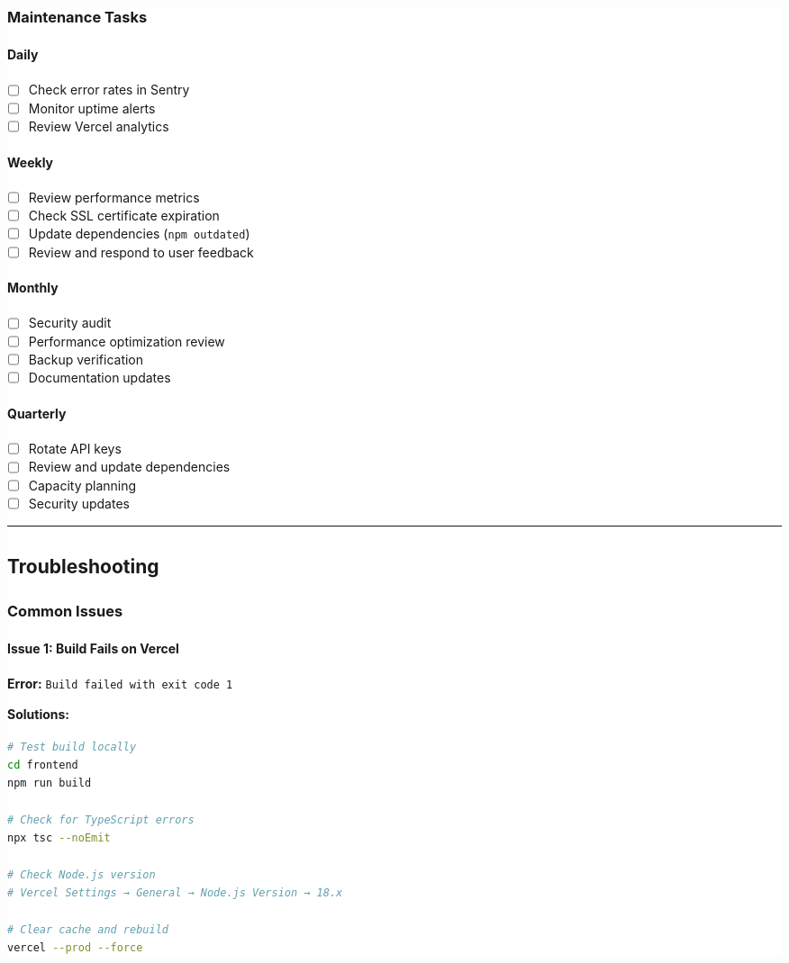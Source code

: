 ### Maintenance Tasks

#### Daily
- [ ] Check error rates in Sentry
- [ ] Monitor uptime alerts
- [ ] Review Vercel analytics

#### Weekly
- [ ] Review performance metrics
- [ ] Check SSL certificate expiration
- [ ] Update dependencies (`npm outdated`)
- [ ] Review and respond to user feedback

#### Monthly
- [ ] Security audit
- [ ] Performance optimization review
- [ ] Backup verification
- [ ] Documentation updates

#### Quarterly
- [ ] Rotate API keys
- [ ] Review and update dependencies
- [ ] Capacity planning
- [ ] Security updates

---

## Troubleshooting

### Common Issues

#### Issue 1: Build Fails on Vercel

**Error:** `Build failed with exit code 1`

**Solutions:**

```bash
# Test build locally
cd frontend
npm run build

# Check for TypeScript errors
npx tsc --noEmit

# Check Node.js version
# Vercel Settings → General → Node.js Version → 18.x

# Clear cache and rebuild
vercel --prod --force
```
